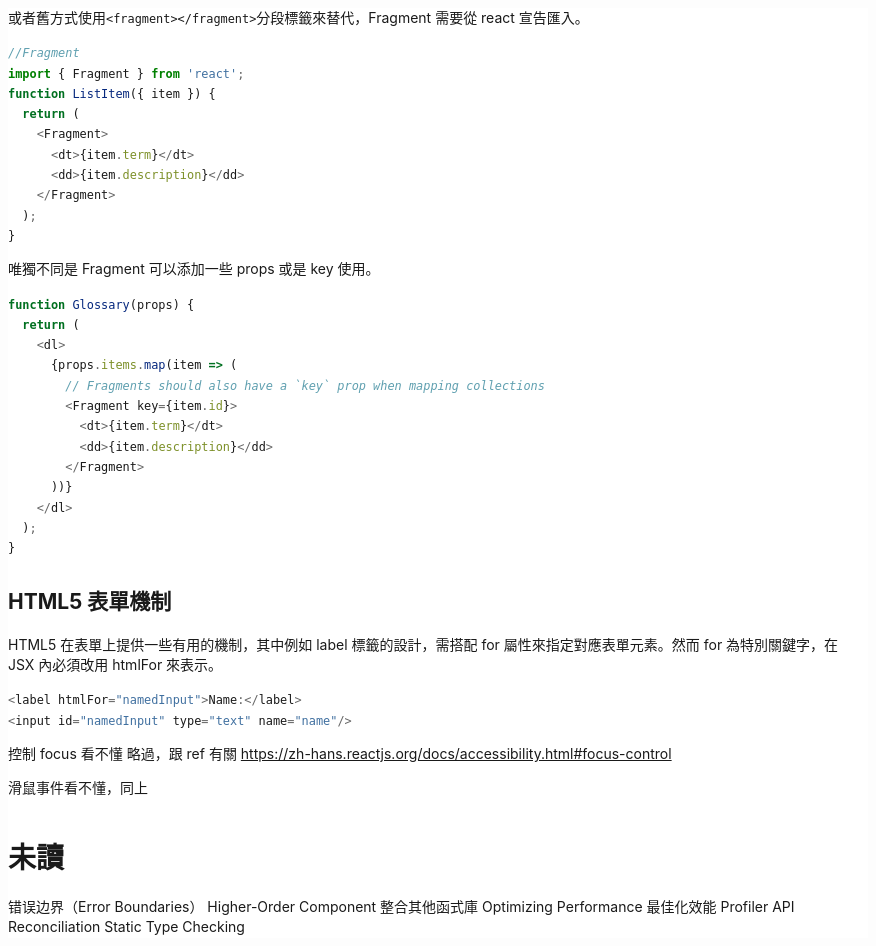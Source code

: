 或者舊方式使用`<fragment></fragment>`分段標籤來替代，Fragment 需要從 react 宣告匯入。

```js
//Fragment
import { Fragment } from 'react';
function ListItem({ item }) {
  return (
    <Fragment>
      <dt>{item.term}</dt>
      <dd>{item.description}</dd>
    </Fragment>
  );
}
```

唯獨不同是 Fragment 可以添加一些 props 或是 key 使用。

```js
function Glossary(props) {
  return (
    <dl>
      {props.items.map(item => (
        // Fragments should also have a `key` prop when mapping collections
        <Fragment key={item.id}>
          <dt>{item.term}</dt>
          <dd>{item.description}</dd>
        </Fragment>
      ))}
    </dl>
  );
}
```

## HTML5 表單機制
HTML5 在表單上提供一些有用的機制，其中例如 label 標籤的設計，需搭配 for 屬性來指定對應表單元素。然而 for 為特別關鍵字，在 JSX 內必須改用 htmlFor 來表示。

```js
<label htmlFor="namedInput">Name:</label>
<input id="namedInput" type="text" name="name"/>
```

控制 focus 看不懂 略過，跟 ref 有關
https://zh-hans.reactjs.org/docs/accessibility.html#focus-control

滑鼠事件看不懂，同上

# 未讀
错误边界（Error Boundaries）
Higher-Order Component
整合其他函式庫
Optimizing Performance 最佳化效能
Profiler API
Reconciliation
Static Type Checking